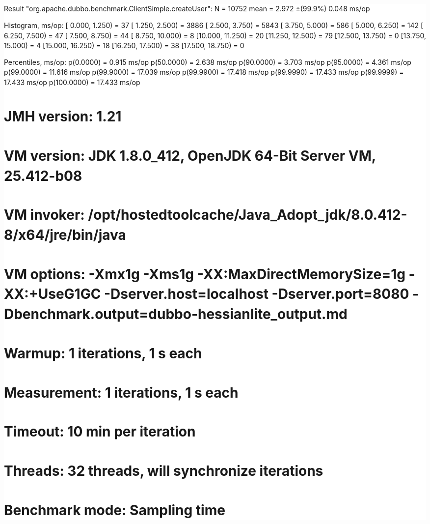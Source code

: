 

Result "org.apache.dubbo.benchmark.ClientSimple.createUser":
  N = 10752
  mean =      2.972 ±(99.9%) 0.048 ms/op

  Histogram, ms/op:
    [ 0.000,  1.250) = 37 
    [ 1.250,  2.500) = 3886 
    [ 2.500,  3.750) = 5843 
    [ 3.750,  5.000) = 586 
    [ 5.000,  6.250) = 142 
    [ 6.250,  7.500) = 47 
    [ 7.500,  8.750) = 44 
    [ 8.750, 10.000) = 8 
    [10.000, 11.250) = 20 
    [11.250, 12.500) = 79 
    [12.500, 13.750) = 0 
    [13.750, 15.000) = 4 
    [15.000, 16.250) = 18 
    [16.250, 17.500) = 38 
    [17.500, 18.750) = 0 

  Percentiles, ms/op:
      p(0.0000) =      0.915 ms/op
     p(50.0000) =      2.638 ms/op
     p(90.0000) =      3.703 ms/op
     p(95.0000) =      4.361 ms/op
     p(99.0000) =     11.616 ms/op
     p(99.9000) =     17.039 ms/op
     p(99.9900) =     17.418 ms/op
     p(99.9990) =     17.433 ms/op
     p(99.9999) =     17.433 ms/op
    p(100.0000) =     17.433 ms/op


# JMH version: 1.21
# VM version: JDK 1.8.0_412, OpenJDK 64-Bit Server VM, 25.412-b08
# VM invoker: /opt/hostedtoolcache/Java_Adopt_jdk/8.0.412-8/x64/jre/bin/java
# VM options: -Xmx1g -Xms1g -XX:MaxDirectMemorySize=1g -XX:+UseG1GC -Dserver.host=localhost -Dserver.port=8080 -Dbenchmark.output=dubbo-hessianlite_output.md
# Warmup: 1 iterations, 1 s each
# Measurement: 1 iterations, 1 s each
# Timeout: 10 min per iteration
# Threads: 32 threads, will synchronize iterations
# Benchmark mode: Sampling time